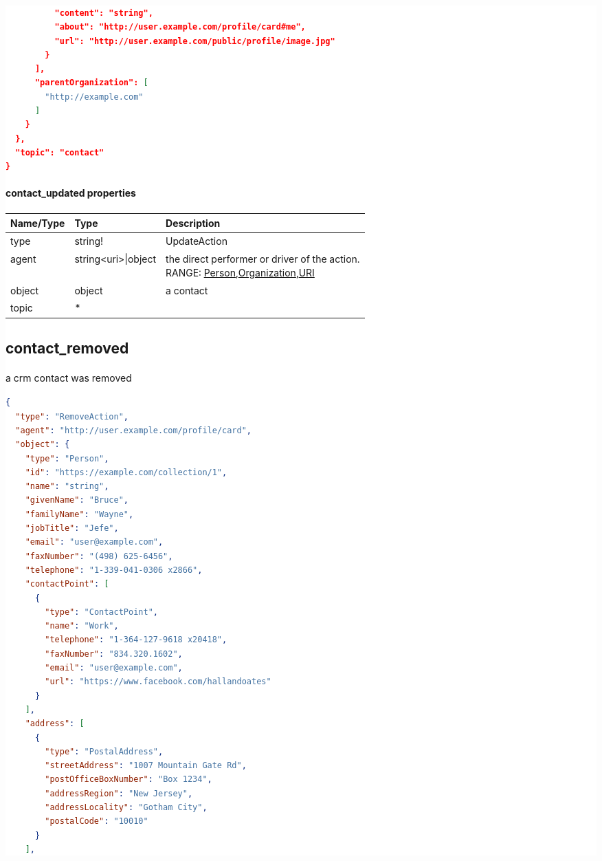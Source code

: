 ```json
          "content": "string",
          "about": "http://user.example.com/profile/card#me",
          "url": "http://user.example.com/public/profile/image.jpg"
        }
      ],
      "parentOrganization": [
        "http://example.com"
      ]
    }
  },
  "topic": "contact"
}
```

#### contact_updated properties

| Name/Type | Type | Description |
|:--------- | :--- | :---------- |
| type | string! | UpdateAction  |
| agent | string&lt;uri&gt;&#124;object | the direct performer or driver of the action. <br/>RANGE: [Person](/schemas#person),[Organization](/schemas#organization),[URI](/schemas#uri) |
| object | object | a contact  |
| topic | * |   |

## contact_removed

a crm contact was removed


```json
{
  "type": "RemoveAction",
  "agent": "http://user.example.com/profile/card",
  "object": {
    "type": "Person",
    "id": "https://example.com/collection/1",
    "name": "string",
    "givenName": "Bruce",
    "familyName": "Wayne",
    "jobTitle": "Jefe",
    "email": "user@example.com",
    "faxNumber": "(498) 625-6456",
    "telephone": "1-339-041-0306 x2866",
    "contactPoint": [
      {
        "type": "ContactPoint",
        "name": "Work",
        "telephone": "1-364-127-9618 x20418",
        "faxNumber": "834.320.1602",
        "email": "user@example.com",
        "url": "https://www.facebook.com/hallandoates"
      }
    ],
    "address": [
      {
        "type": "PostalAddress",
        "streetAddress": "1007 Mountain Gate Rd",
        "postOfficeBoxNumber": "Box 1234",
        "addressRegion": "New Jersey",
        "addressLocality": "Gotham City",
        "postalCode": "10010"
      }
    ],
```